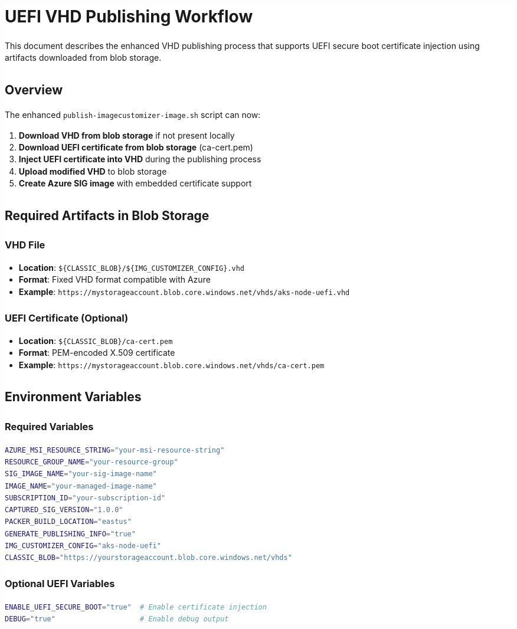# UEFI VHD Publishing Workflow

This document describes the enhanced VHD publishing process that supports UEFI secure boot certificate injection using artifacts downloaded from blob storage.

## Overview

The enhanced `publish-imagecustomizer-image.sh` script can now:

1. **Download VHD from blob storage** if not present locally
2. **Download UEFI certificate from blob storage** (ca-cert.pem)
3. **Inject UEFI certificate into VHD** during the publishing process
4. **Upload modified VHD** to blob storage
5. **Create Azure SIG image** with embedded certificate support

## Required Artifacts in Blob Storage

### VHD File
- **Location**: `${CLASSIC_BLOB}/${IMG_CUSTOMIZER_CONFIG}.vhd`
- **Format**: Fixed VHD format compatible with Azure
- **Example**: `https://mystorageaccount.blob.core.windows.net/vhds/aks-node-uefi.vhd`

### UEFI Certificate (Optional)
- **Location**: `${CLASSIC_BLOB}/ca-cert.pem`
- **Format**: PEM-encoded X.509 certificate
- **Example**: `https://mystorageaccount.blob.core.windows.net/vhds/ca-cert.pem`

## Environment Variables

### Required Variables
```bash
AZURE_MSI_RESOURCE_STRING="your-msi-resource-string"
RESOURCE_GROUP_NAME="your-resource-group"
SIG_IMAGE_NAME="your-sig-image-name"
IMAGE_NAME="your-managed-image-name"
SUBSCRIPTION_ID="your-subscription-id"
CAPTURED_SIG_VERSION="1.0.0"
PACKER_BUILD_LOCATION="eastus"
GENERATE_PUBLISHING_INFO="true"
IMG_CUSTOMIZER_CONFIG="aks-node-uefi"
CLASSIC_BLOB="https://yourstorageaccount.blob.core.windows.net/vhds"
```

### Optional UEFI Variables
```bash
ENABLE_UEFI_SECURE_BOOT="true"  # Enable certificate injection
DEBUG="true"                    # Enable debug output
```
